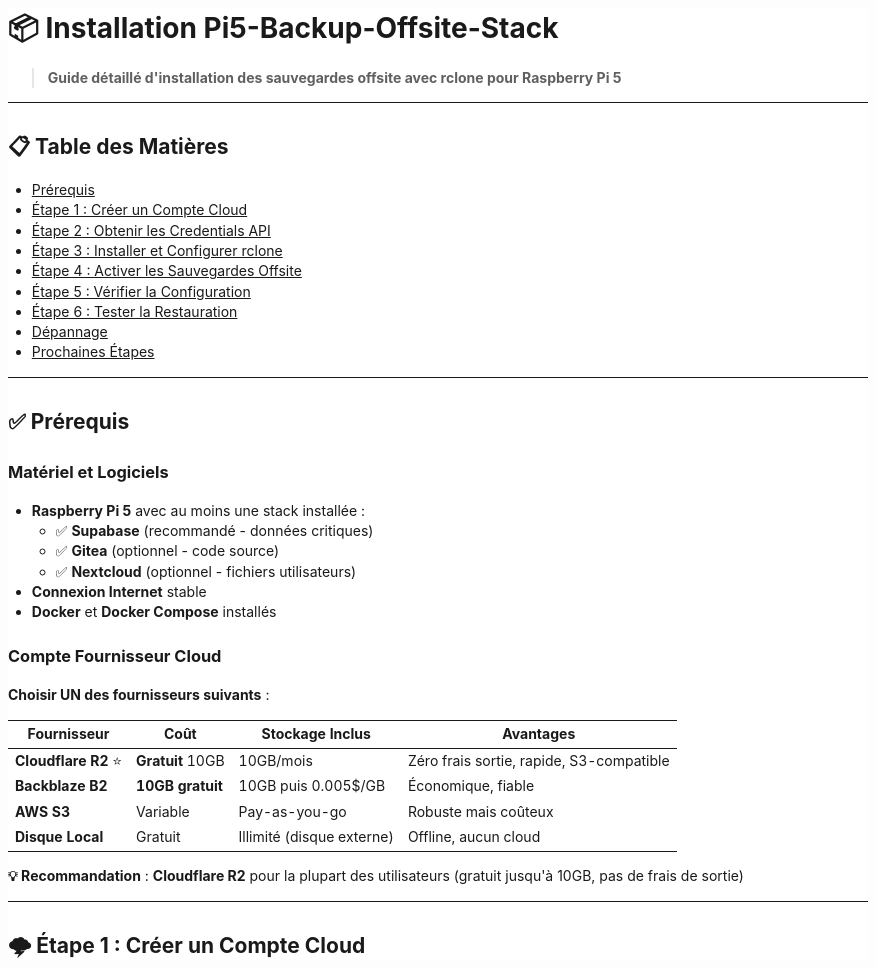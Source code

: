# 📦 Installation Pi5-Backup-Offsite-Stack

> **Guide détaillé d'installation des sauvegardes offsite avec rclone pour Raspberry Pi 5**

---

## 📋 Table des Matières

- [Prérequis](#-prérequis)
- [Étape 1 : Créer un Compte Cloud](#-étape-1--créer-un-compte-cloud)
- [Étape 2 : Obtenir les Credentials API](#-étape-2--obtenir-les-credentials-api)
- [Étape 3 : Installer et Configurer rclone](#-étape-3--installer-et-configurer-rclone)
- [Étape 4 : Activer les Sauvegardes Offsite](#-étape-4--activer-les-sauvegardes-offsite)
- [Étape 5 : Vérifier la Configuration](#-étape-5--vérifier-la-configuration)
- [Étape 6 : Tester la Restauration](#-étape-6--tester-la-restauration)
- [Dépannage](#-dépannage)
- [Prochaines Étapes](#-prochaines-étapes)

---

## ✅ Prérequis

### Matériel et Logiciels

- **Raspberry Pi 5** avec au moins une stack installée :
  - ✅ **Supabase** (recommandé - données critiques)
  - ✅ **Gitea** (optionnel - code source)
  - ✅ **Nextcloud** (optionnel - fichiers utilisateurs)
- **Connexion Internet** stable
- **Docker** et **Docker Compose** installés

### Compte Fournisseur Cloud

**Choisir UN des fournisseurs suivants** :

| Fournisseur | Coût | Stockage Inclus | Avantages |
|-------------|------|-----------------|-----------|
| **Cloudflare R2** ⭐ | **Gratuit** 10GB | 10GB/mois | Zéro frais sortie, rapide, S3-compatible |
| **Backblaze B2** | **10GB gratuit** | 10GB puis 0.005$/GB | Économique, fiable |
| **AWS S3** | Variable | Pay-as-you-go | Robuste mais coûteux |
| **Disque Local** | Gratuit | Illimité (disque externe) | Offline, aucun cloud |

**💡 Recommandation** : **Cloudflare R2** pour la plupart des utilisateurs (gratuit jusqu'à 10GB, pas de frais de sortie)

---

## 🌩️ Étape 1 : Créer un Compte Cloud
